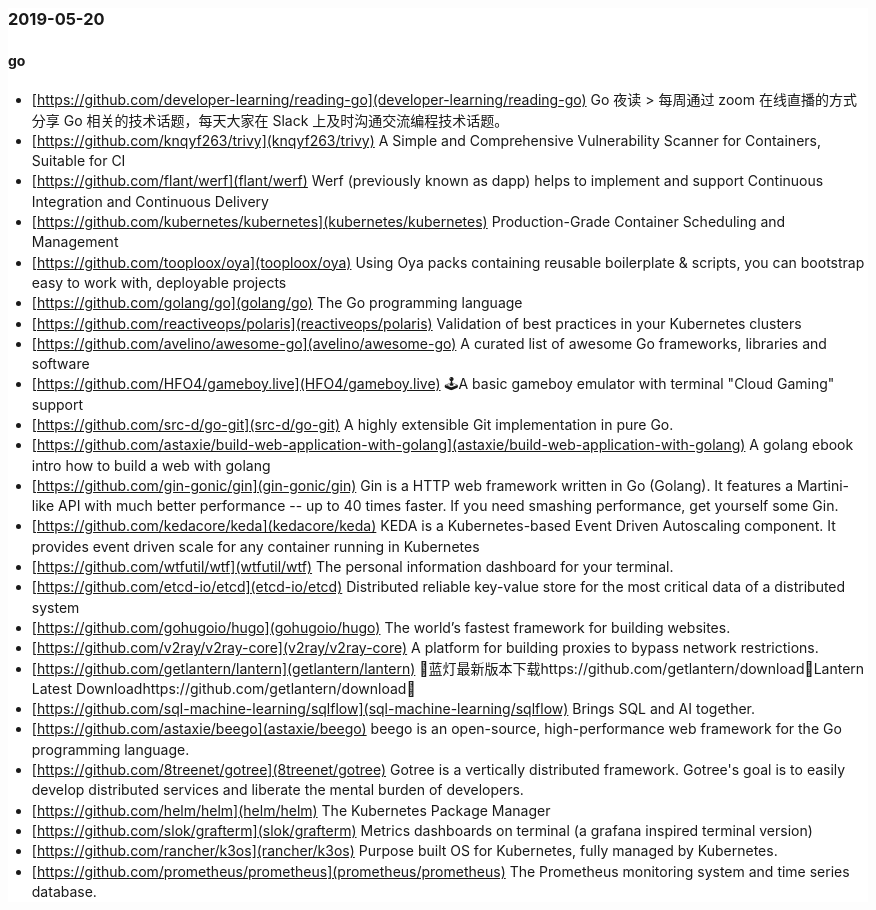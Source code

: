 ### 2019-05-20

#### go
* [https://github.com/developer-learning/reading-go](developer-learning/reading-go) Go 夜读 &gt; 每周通过 zoom 在线直播的方式分享 Go 相关的技术话题，每天大家在 Slack 上及时沟通交流编程技术话题。
* [https://github.com/knqyf263/trivy](knqyf263/trivy) A Simple and Comprehensive Vulnerability Scanner for Containers, Suitable for CI
* [https://github.com/flant/werf](flant/werf) Werf (previously known as dapp) helps to implement and support Continuous Integration and Continuous Delivery
* [https://github.com/kubernetes/kubernetes](kubernetes/kubernetes) Production-Grade Container Scheduling and Management
* [https://github.com/tooploox/oya](tooploox/oya) Using Oya packs containing reusable boilerplate &amp; scripts, you can bootstrap easy to work with, deployable projects
* [https://github.com/golang/go](golang/go) The Go programming language
* [https://github.com/reactiveops/polaris](reactiveops/polaris) Validation of best practices in your Kubernetes clusters
* [https://github.com/avelino/awesome-go](avelino/awesome-go) A curated list of awesome Go frameworks, libraries and software
* [https://github.com/HFO4/gameboy.live](HFO4/gameboy.live) 🕹️A basic gameboy emulator with terminal "Cloud Gaming" support
* [https://github.com/src-d/go-git](src-d/go-git) A highly extensible Git implementation in pure Go.
* [https://github.com/astaxie/build-web-application-with-golang](astaxie/build-web-application-with-golang) A golang ebook intro how to build a web with golang
* [https://github.com/gin-gonic/gin](gin-gonic/gin) Gin is a HTTP web framework written in Go (Golang). It features a Martini-like API with much better performance -- up to 40 times faster. If you need smashing performance, get yourself some Gin.
* [https://github.com/kedacore/keda](kedacore/keda) KEDA is a Kubernetes-based Event Driven Autoscaling component. It provides event driven scale for any container running in Kubernetes
* [https://github.com/wtfutil/wtf](wtfutil/wtf) The personal information dashboard for your terminal.
* [https://github.com/etcd-io/etcd](etcd-io/etcd) Distributed reliable key-value store for the most critical data of a distributed system
* [https://github.com/gohugoio/hugo](gohugoio/hugo) The world’s fastest framework for building websites.
* [https://github.com/v2ray/v2ray-core](v2ray/v2ray-core) A platform for building proxies to bypass network restrictions.
* [https://github.com/getlantern/lantern](getlantern/lantern) 🔴蓝灯最新版本下载https://github.com/getlantern/download🔴Lantern Latest Downloadhttps://github.com/getlantern/download🔴
* [https://github.com/sql-machine-learning/sqlflow](sql-machine-learning/sqlflow) Brings SQL and AI together.
* [https://github.com/astaxie/beego](astaxie/beego) beego is an open-source, high-performance web framework for the Go programming language.
* [https://github.com/8treenet/gotree](8treenet/gotree) Gotree is a vertically distributed framework. Gotree's goal is to easily develop distributed services and liberate the mental burden of developers.
* [https://github.com/helm/helm](helm/helm) The Kubernetes Package Manager
* [https://github.com/slok/grafterm](slok/grafterm) Metrics dashboards on terminal (a grafana inspired terminal version)
* [https://github.com/rancher/k3os](rancher/k3os) Purpose built OS for Kubernetes, fully managed by Kubernetes.
* [https://github.com/prometheus/prometheus](prometheus/prometheus) The Prometheus monitoring system and time series database.
